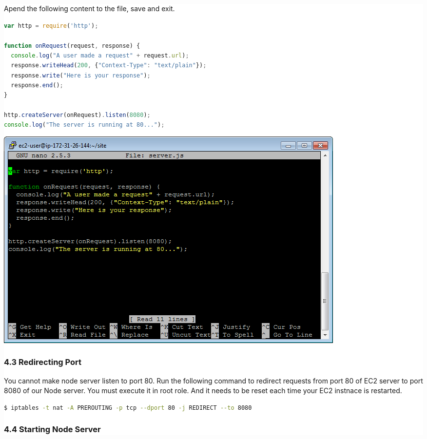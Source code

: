 Apend the following content to the file, save and exit.
```javascript
var http = require('http');

function onRequest(request, response) {
  console.log("A user made a request" + request.url);
  response.writeHead(200, {"Context-Type": "text/plain"});
  response.write("Here is your response");
  response.end();
}

http.createServer(onRequest).listen(8080);
console.log("The server is running at 80...");
```

![image16](/public/images/frontend/2525/image16.png)  
### 4.3 Redirecting Port  
You cannot make node server listen to port 80. Run the following command to redirect requests from port 80 of EC2 server to port 8080 of our Node server. You must execute it in root role. And it needs to be reset each time your EC2 instnace is restarted.

```sh
$ iptables -t nat -A PREROUTING -p tcp --dport 80 -j REDIRECT --to 8080
```

### 4.4  Starting Node Server  